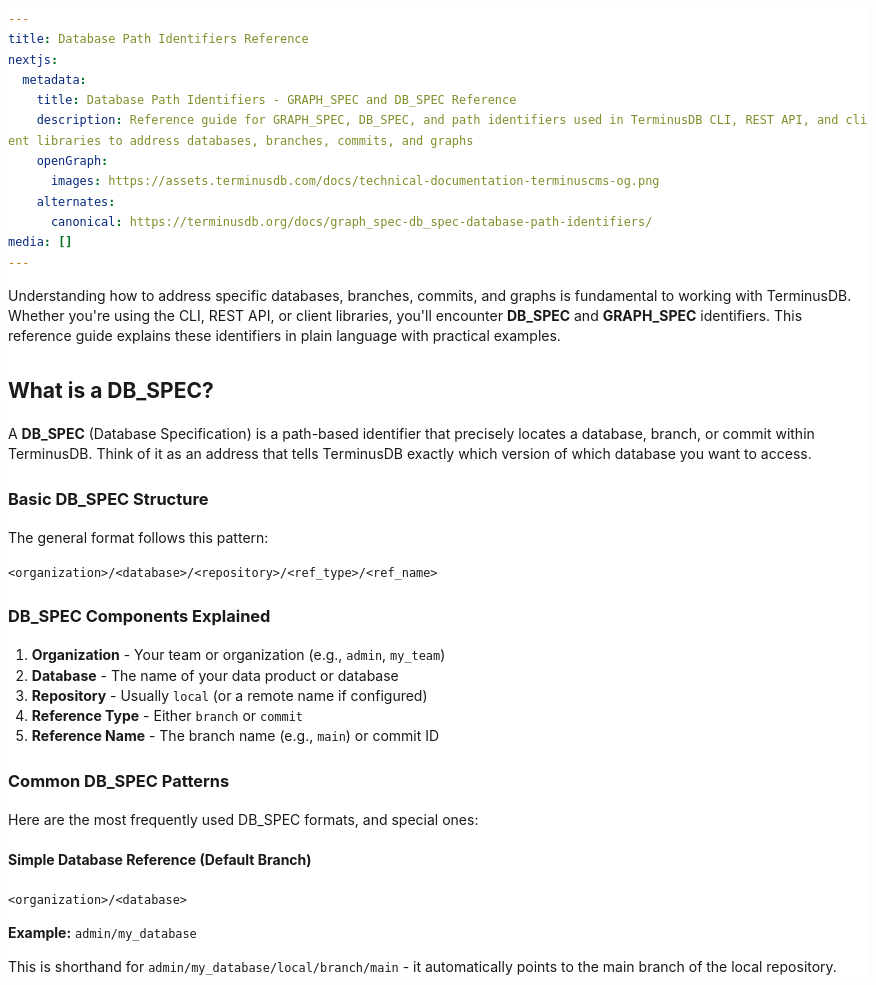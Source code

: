 ```yaml
---
title: Database Path Identifiers Reference
nextjs:
  metadata:
    title: Database Path Identifiers - GRAPH_SPEC and DB_SPEC Reference
    description: Reference guide for GRAPH_SPEC, DB_SPEC, and path identifiers used in TerminusDB CLI, REST API, and client libraries to address databases, branches, commits, and graphs
    openGraph:
      images: https://assets.terminusdb.com/docs/technical-documentation-terminuscms-og.png
    alternates:
      canonical: https://terminusdb.org/docs/graph_spec-db_spec-database-path-identifiers/
media: []
---
```


Understanding how to address specific databases, branches, commits, and graphs is fundamental to working with TerminusDB. Whether you're using the CLI, REST API, or client libraries, you'll encounter **DB_SPEC** and **GRAPH_SPEC** identifiers. This reference guide explains these identifiers in plain language with practical examples.

## What is a DB_SPEC?

A **DB_SPEC** (Database Specification) is a path-based identifier that precisely locates a database, branch, or commit within TerminusDB. Think of it as an address that tells TerminusDB exactly which version of which database you want to access.

### Basic DB_SPEC Structure

The general format follows this pattern:

```
<organization>/<database>/<repository>/<ref_type>/<ref_name>
```

### DB_SPEC Components Explained

1. **Organization** - Your team or organization (e.g., `admin`, `my_team`)
2. **Database** - The name of your data product or database
3. **Repository** - Usually `local` (or a remote name if configured)
4. **Reference Type** - Either `branch` or `commit`
5. **Reference Name** - The branch name (e.g., `main`) or commit ID

### Common DB_SPEC Patterns

Here are the most frequently used DB_SPEC formats, and special ones:

#### Simple Database Reference (Default Branch)
```
<organization>/<database>
```
**Example:** `admin/my_database`

This is shorthand for `admin/my_database/local/branch/main` - it automatically points to the main branch of the local repository.

